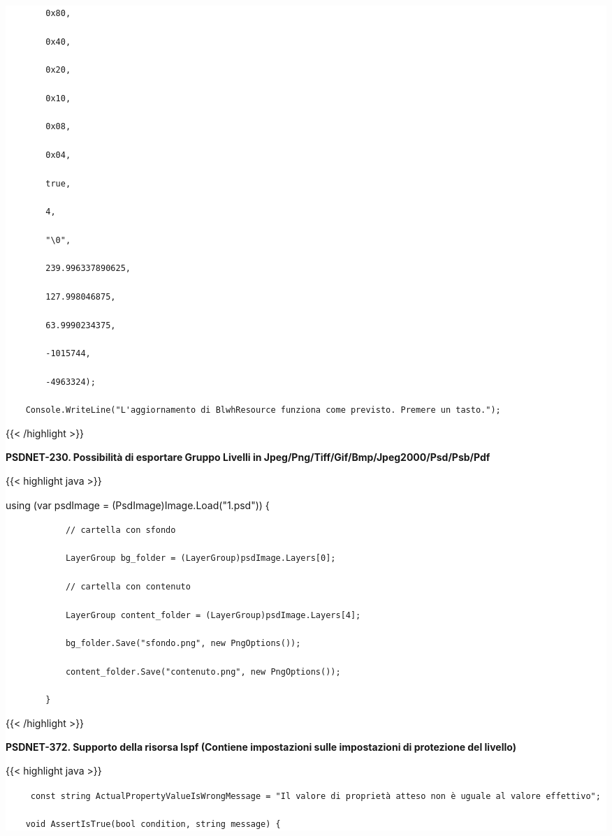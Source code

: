             0x80,

            0x40,

            0x20,

            0x10,

            0x08,

            0x04,

            true,

            4,

            "\0",

            239.996337890625,

            127.998046875,

            63.9990234375,

            -1015744,

            -4963324);

        Console.WriteLine("L'aggiornamento di BlwhResource funziona come previsto. Premere un tasto.");

{{< /highlight >}}

**PSDNET-230. Possibilità di esportare Gruppo Livelli in Jpeg/Png/Tiff/Gif/Bmp/Jpeg2000/Psd/Psb/Pdf**

{{< highlight java >}}

  using (var psdImage = (PsdImage)Image.Load("1.psd")) {

                // cartella con sfondo

                LayerGroup bg_folder = (LayerGroup)psdImage.Layers[0];

                // cartella con contenuto

                LayerGroup content_folder = (LayerGroup)psdImage.Layers[4];

                bg_folder.Save("sfondo.png", new PngOptions());

                content_folder.Save("contenuto.png", new PngOptions());

            }

{{< /highlight >}}

**PSDNET-372. Supporto della risorsa lspf (Contiene impostazioni sulle impostazioni di protezione del livello)**

{{< highlight java >}}

         const string ActualPropertyValueIsWrongMessage = "Il valore di proprietà atteso non è uguale al valore effettivo";

        void AssertIsTrue(bool condition, string message) {
